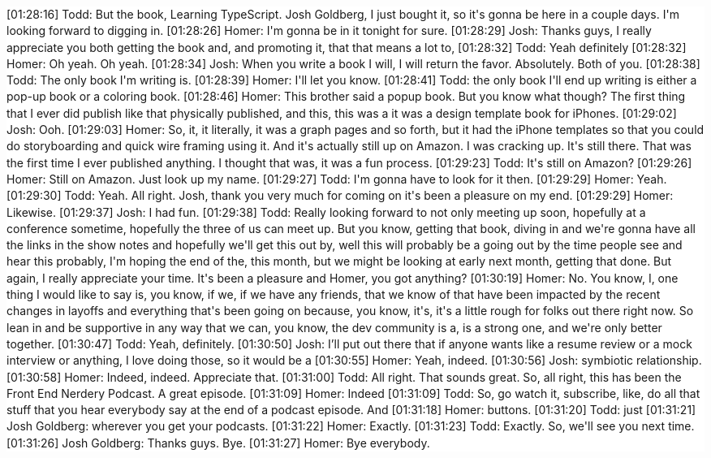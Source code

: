 [01:28:16] Todd: But the book, Learning TypeScript. Josh Goldberg, I just bought it, so it's gonna be here in a couple days. I'm looking forward to digging in.
[01:28:26] Homer: I'm gonna be in it tonight for sure.
[01:28:29] Josh: Thanks guys, I really appreciate you both getting the book and, and promoting it, that that means a lot to,
[01:28:32] Todd: Yeah definitely
[01:28:32] Homer: Oh yeah. Oh yeah.
[01:28:34] Josh: When you write a book I will, I will return the favor. Absolutely. Both of you.
[01:28:38] Todd: The only book I'm writing is.
[01:28:39] Homer: I'll let you know.
[01:28:41] Todd: the only book I'll end up writing is either a pop-up book or a coloring book.
[01:28:46] Homer: This brother said a popup book. But you know what though? The first thing that I ever did publish like that physically published, and this, this was a it was a design template book for iPhones.
[01:29:02] Josh: Ooh.
[01:29:03] Homer: So, it, it literally, it was a graph pages and so forth, but it had the iPhone templates so that you could do storyboarding and quick wire framing using it.
And it's actually still up on Amazon. I was cracking up. It's still there. That was the first time I ever published anything. I thought that was, it was a fun process.
[01:29:23] Todd: It's still on Amazon?
[01:29:26] Homer: Still on Amazon. Just look up my name.
[01:29:27] Todd: I'm gonna have to look for it then.
[01:29:29] Homer: Yeah.
[01:29:30] Todd: Yeah. All right. Josh, thank you very much for coming on it's been a pleasure on my end.
[01:29:29] Homer: Likewise.
[01:29:37] Josh: I had fun.
[01:29:38] Todd: Really looking forward to not only meeting up soon, hopefully at a conference sometime, hopefully the three of us can meet up. But you know, getting that book, diving in and we're gonna have all the links in the show notes and hopefully we'll get this out by, well this will probably be a going out by the time people see and hear this probably, I'm hoping the end of the, this month, but we might be looking at early next month, getting that done.
But again, I really appreciate your time. It's been a pleasure and Homer, you got anything?
[01:30:19] Homer: No. You know, I, one thing I would like to say is, you know, if we, if we have any friends, that we know of that have been impacted by the recent changes in layoffs and everything that's been going on because, you know, it's, it's a little rough for folks out there right now. So lean in and be supportive in any way that we can, you know, the dev community is a, is a strong one, and we're only better together.
[01:30:47] Todd: Yeah, definitely.
[01:30:50] Josh: I’ll put out there that if anyone wants like a resume review or a mock interview or anything, I love doing those, so it would be a
[01:30:55] Homer: Yeah, indeed.
[01:30:56] Josh: symbiotic relationship.
[01:30:58] Homer: Indeed, indeed. Appreciate that.
[01:31:00] Todd: All right. That sounds great. So, all right, this has been the Front End Nerdery Podcast. A great episode.
[01:31:09] Homer: Indeed
[01:31:09] Todd: So, go watch it, subscribe, like, do all that stuff that you hear everybody say at the end of a podcast episode. And
[01:31:18] Homer: buttons.
[01:31:20] Todd: just
[01:31:21] Josh Goldberg: wherever you get your podcasts.
[01:31:22] Homer: Exactly.
[01:31:23] Todd: Exactly. So, we'll see you next time.
[01:31:26] Josh Goldberg: Thanks guys. Bye.
[01:31:27] Homer: Bye everybody.
